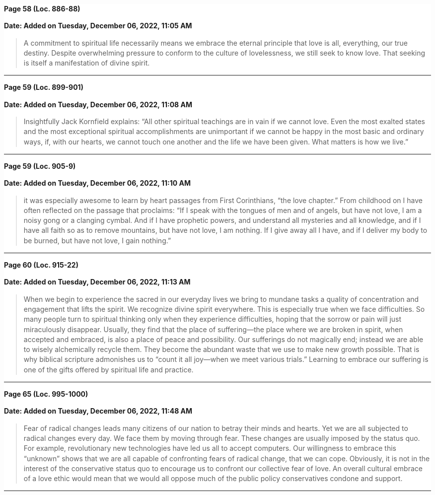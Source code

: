 **Page 58 (Loc. 886-88)**

**Date: Added on Tuesday, December 06, 2022, 11:05 AM**
>A commitment to spiritual life necessarily means we embrace the eternal principle that love is all, everything, our true destiny. Despite overwhelming pressure to conform to the culture of lovelessness, we still seek to know love. That seeking is itself a manifestation of divine spirit.
---

**Page 59 (Loc. 899-901)**

**Date: Added on Tuesday, December 06, 2022, 11:08 AM**
>Insightfully Jack Kornfield explains: “All other spiritual teachings are in vain if we cannot love. Even the most exalted states and the most exceptional spiritual accomplishments are unimportant if we cannot be happy in the most basic and ordinary ways, if, with our hearts, we cannot touch one another and the life we have been given. What matters is how we live.”
---

**Page 59 (Loc. 905-9)**

**Date: Added on Tuesday, December 06, 2022, 11:10 AM**
>it was especially awesome to learn by heart passages from First Corinthians, “the love chapter.” From childhood on I have often reflected on the passage that proclaims: “If I speak with the tongues of men and of angels, but have not love, I am a noisy gong or a clanging cymbal. And if I have prophetic powers, and understand all mysteries and all knowledge, and if I have all faith so as to remove mountains, but have not love, I am nothing. If I give away all I have, and if I deliver my body to be burned, but have not love, I gain nothing.”
---

**Page 60 (Loc. 915-22)**

**Date: Added on Tuesday, December 06, 2022, 11:13 AM**
>When we begin to experience the sacred in our everyday lives we bring to mundane tasks a quality of concentration and engagement that lifts the spirit. We recognize divine spirit everywhere. This is especially true when we face difficulties. So many people turn to spiritual thinking only when they experience difficulties, hoping that the sorrow or pain will just miraculously disappear. Usually, they find that the place of suffering—the place where we are broken in spirit, when accepted and embraced, is also a place of peace and possibility. Our sufferings do not magically end; instead we are able to wisely alchemically recycle them. They become the abundant waste that we use to make new growth possible. That is why biblical scripture admonishes us to “count it all joy—when we meet various trials.” Learning to embrace our suffering is one of the gifts offered by spiritual life and practice.
---

**Page 65 (Loc. 995-1000)**

**Date: Added on Tuesday, December 06, 2022, 11:48 AM**
>Fear of radical changes leads many citizens of our nation to betray their minds and hearts. Yet we are all subjected to radical changes every day. We face them by moving through fear. These changes are usually imposed by the status quo. For example, revolutionary new technologies have led us all to accept computers. Our willingness to embrace this “unknown” shows that we are all capable of confronting fears of radical change, that we can cope. Obviously, it is not in the interest of the conservative status quo to encourage us to confront our collective fear of love. An overall cultural embrace of a love ethic would mean that we would all oppose much of the public policy conservatives condone and support.
---
